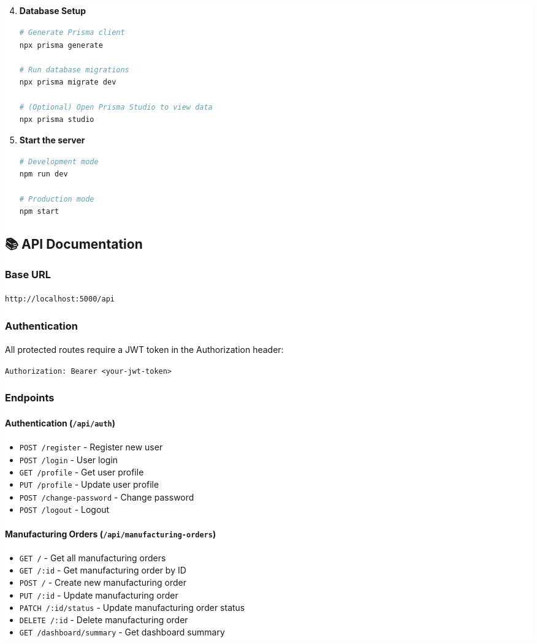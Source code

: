 4. **Database Setup**
   ```bash
   # Generate Prisma client
   npx prisma generate
   
   # Run database migrations
   npx prisma migrate dev
   
   # (Optional) Open Prisma Studio to view data
   npx prisma studio
   ```

5. **Start the server**
   ```bash
   # Development mode
   npm run dev
   
   # Production mode
   npm start
   ```

## 📚 API Documentation

### Base URL
```
http://localhost:5000/api
```

### Authentication
All protected routes require a JWT token in the Authorization header:
```
Authorization: Bearer <your-jwt-token>
```

### Endpoints

#### Authentication (`/api/auth`)
- `POST /register` - Register new user
- `POST /login` - User login
- `GET /profile` - Get user profile
- `PUT /profile` - Update user profile
- `POST /change-password` - Change password
- `POST /logout` - Logout

#### Manufacturing Orders (`/api/manufacturing-orders`)
- `GET /` - Get all manufacturing orders
- `GET /:id` - Get manufacturing order by ID
- `POST /` - Create new manufacturing order
- `PUT /:id` - Update manufacturing order
- `PATCH /:id/status` - Update manufacturing order status
- `DELETE /:id` - Delete manufacturing order
- `GET /dashboard/summary` - Get dashboard summary
